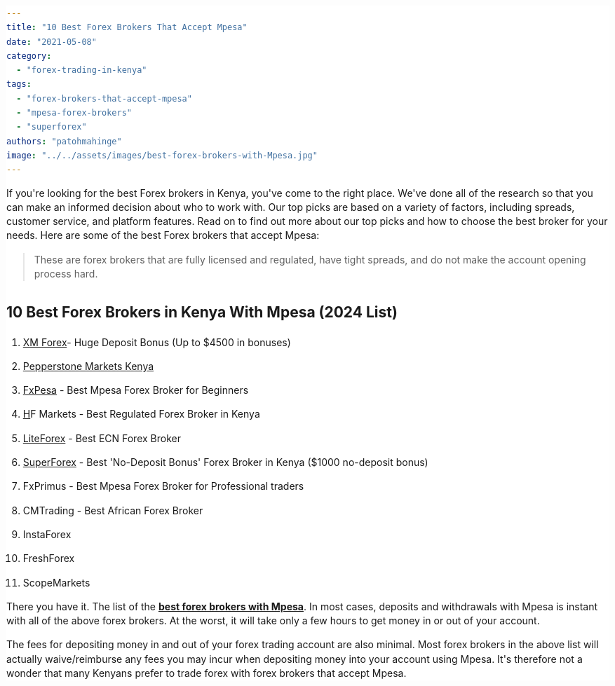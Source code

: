 ```yaml
---
title: "10 Best Forex Brokers That Accept Mpesa"
date: "2021-05-08"
category: 
  - "forex-trading-in-kenya"
tags: 
  - "forex-brokers-that-accept-mpesa"
  - "mpesa-forex-brokers"
  - "superforex"
authors: "patohmahinge"
image: "../../assets/images/best-forex-brokers-with-Mpesa.jpg"
---
```


If you're looking for the best Forex brokers in Kenya, you've come to the right place. We've done all of the research so that you can make an informed decision about who to work with. Our top picks are based on a variety of factors, including spreads, customer service, and platform features. Read on to find out more about our top picks and how to choose the best broker for your needs. Here are some of the best Forex brokers that accept Mpesa:

> These are forex brokers that are fully licensed and regulated, have tight spreads, and do not make the account opening process hard.

## 10 Best Forex Brokers in Kenya With Mpesa (2024 List)

1. [XM Forex](https://mahinge.com/loves/xm-forex/)\- Huge Deposit Bonus (Up to $4500 in bonuses)

3. [Pepperstone Markets Kenya](https://mahinge.com/loves/pepperstone/)

5. [FxPesa](https://mahinge.com/loves/fxpesa-2/) - Best Mpesa Forex Broker for Beginners

7. [H](https://mahinge.com/loves/hotforex/)F Markets - Best Regulated Forex Broker in Kenya

9. [LiteForex](https://mahinge.com/loves/liteforex/) - Best ECN Forex Broker

11. [SuperForex](https://mahinge.com/loves/superforex/) - Best 'No-Deposit Bonus' Forex Broker in Kenya ($1000 no-deposit bonus)

13. FxPrimus - Best Mpesa Forex Broker for Professional traders

15. CMTrading - Best African Forex Broker

17. InstaForex

19. FreshForex

21. ScopeMarkets

There you have it. The list of the **[best forex brokers with Mpesa](https://kenyaforexfirm.co.ke/xm-forex-get-30-bonus-when-you-open-a-live-account/)**. In most cases, deposits and withdrawals with Mpesa is instant with all of the above forex brokers. At the worst, it will take only a few hours to get money in or out of your account.

The fees for depositing money in and out of your forex trading account are also minimal. Most forex brokers in the above list will actually waive/reimburse any fees you may incur when depositing money into your account using Mpesa. It's therefore not a wonder that many Kenyans prefer to trade forex with forex brokers that accept Mpesa.
